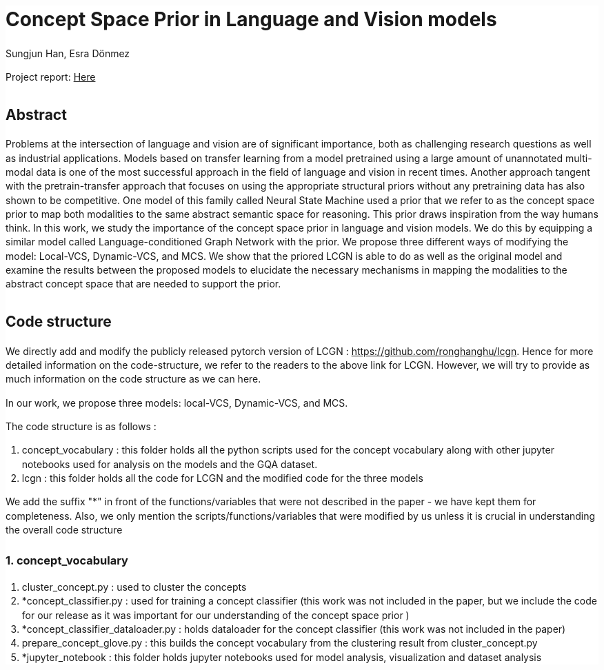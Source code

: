 # Concept Space Prior in Language and Vision models

Sungjun Han, Esra Dönmez

Project report: [Here](https://github.com/hansungj/AdvancedDeepLearninginSPandNLP/blob/main/report.pdf)

## Abstract

Problems at the intersection of language and vision are of significant importance, both as challenging research questions as well as industrial applications. Models based on transfer learning from a model pretrained using a large amount of unannotated multi-modal data is one of the most successful approach in the field of language and vision in recent times. Another approach tangent with the pretrain-transfer approach that focuses on using the appropriate structural priors without any pretraining data has also shown to be competitive. One model of this family called Neural State Machine used a prior that we refer to as the concept space prior to map both modalities to the same abstract semantic space for reasoning. This prior draws inspiration from the way humans think. In this work, we study the importance of the concept space prior in language and vision models. We do this by equipping a similar model called Language-conditioned Graph Network with the prior. We propose three different ways of modifying the model: Local-VCS, Dynamic-VCS, and MCS. We show that the priored LCGN is able to do as well as the original model and examine the results between the proposed models to elucidate the necessary mechanisms in mapping the modalities to the abstract concept space that are needed to support the prior.

## Code structure 
We directly add and modify the publicly released pytorch version of LCGN : https://github.com/ronghanghu/lcgn. Hence for more detailed information on the code-structure, we refer to the readers to the above link for LCGN. However, we will try to provide as much information on the code structure as we can here.

In our work, we propose three models: local-VCS, Dynamic-VCS, and MCS. 

The code structure is as follows :

1. concept_vocabulary : this folder holds all the python scripts used for the concept vocabulary along with other jupyter notebooks used for analysis on the models and the GQA dataset. 
2. lcgn : this folder holds all the code for LCGN and the modified code for the three models 

We add the suffix "\*" in front of the functions/variables that were not described in the paper - we have kept them for completeness. Also, we only mention the scripts/functions/variables that were modified by us unless it is crucial in understanding the overall code structure 

### 1. concept_vocabulary
1. cluster_concept.py : used to cluster the concepts 
2. \*concept_classifier.py : used for training a concept classifier (this work was not included in the paper, but we include the code for our release as it was important for our understanding of the concept space prior )
3. \*concept_classifier_dataloader.py : holds dataloader for the concept classifier (this work was not included in the paper)
4. prepare_concept_glove.py : this builds the concept vocabulary from the clustering result from cluster_concept.py
5. \*jupyter_notebook : this folder holds jupyter notebooks used for model analysis, visualization and dataset analysis
